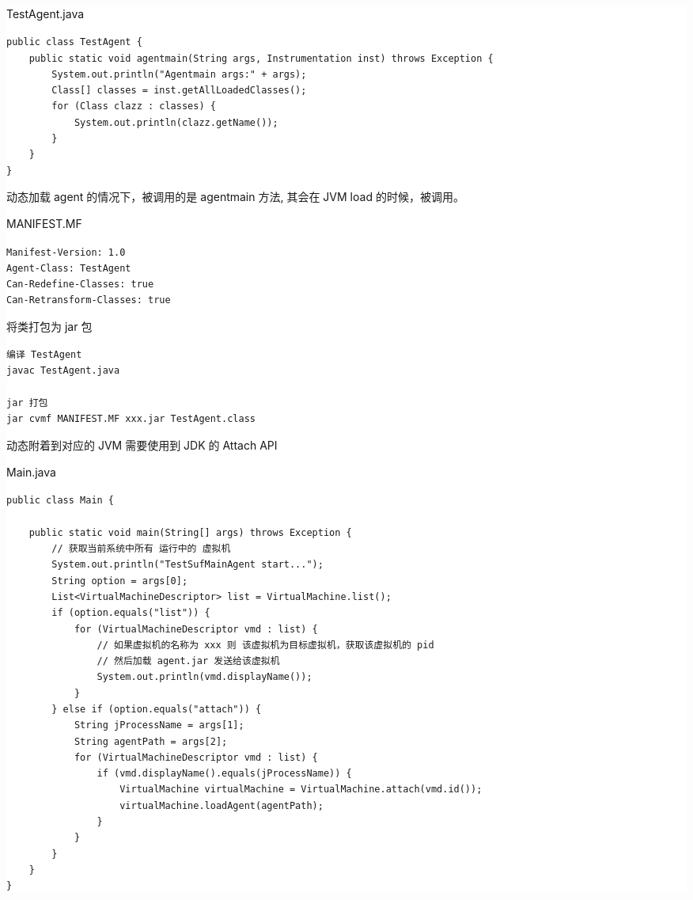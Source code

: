TestAgent.java

```
public class TestAgent {
    public static void agentmain(String args, Instrumentation inst) throws Exception {
        System.out.println("Agentmain args:" + args);
        Class[] classes = inst.getAllLoadedClasses();
        for (Class clazz : classes) {
            System.out.println(clazz.getName());
        }
    }
}
```

动态加载 agent 的情况下，被调用的是 agentmain 方法, 其会在 JVM load 的时候，被调用。

MANIFEST.MF

```
Manifest-Version: 1.0
Agent-Class: TestAgent
Can-Redefine-Classes: true
Can-Retransform-Classes: true
```

将类打包为 jar 包

```
编译 TestAgent
javac TestAgent.java

jar 打包
jar cvmf MANIFEST.MF xxx.jar TestAgent.class
```

动态附着到对应的 JVM 需要使用到 JDK 的 Attach API

Main.java

```
public class Main {

    public static void main(String[] args) throws Exception {
        // 获取当前系统中所有 运行中的 虚拟机
        System.out.println("TestSufMainAgent start...");
        String option = args[0];
        List<VirtualMachineDescriptor> list = VirtualMachine.list();
        if (option.equals("list")) {
            for (VirtualMachineDescriptor vmd : list) {
                // 如果虚拟机的名称为 xxx 则 该虚拟机为目标虚拟机，获取该虚拟机的 pid
                // 然后加载 agent.jar 发送给该虚拟机
                System.out.println(vmd.displayName());
            }
        } else if (option.equals("attach")) {
            String jProcessName = args[1];
            String agentPath = args[2];
            for (VirtualMachineDescriptor vmd : list) {
                if (vmd.displayName().equals(jProcessName)) {
                    VirtualMachine virtualMachine = VirtualMachine.attach(vmd.id());
                    virtualMachine.loadAgent(agentPath);
                }
            }
        }
    }
}
```
